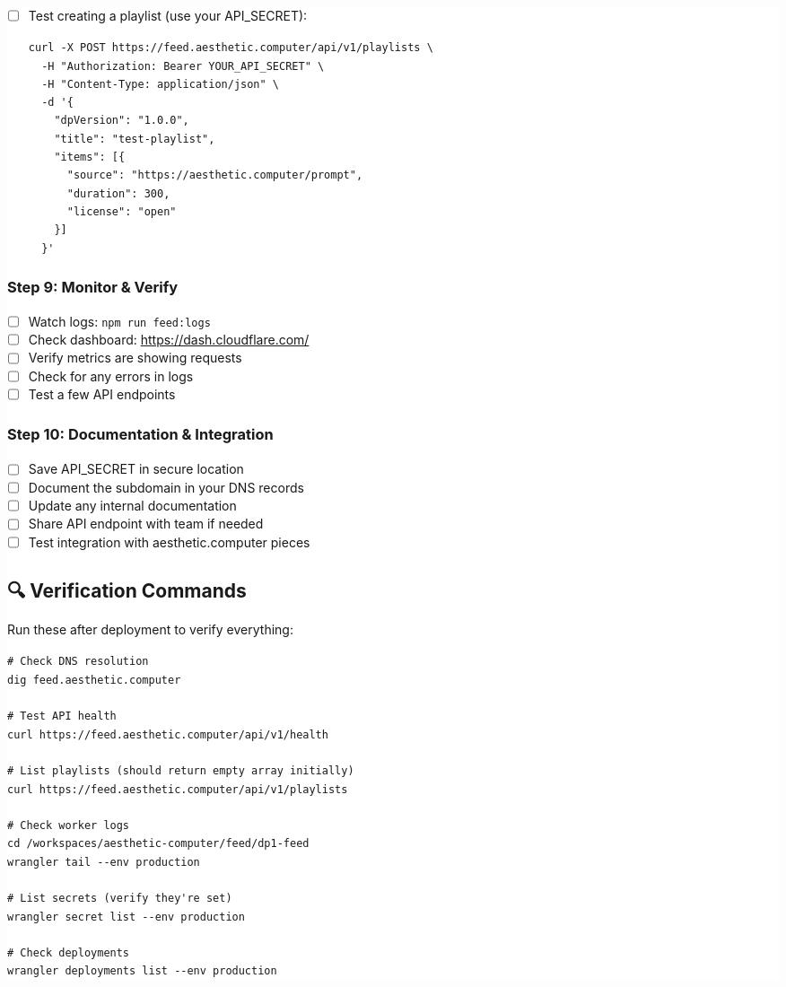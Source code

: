 - [ ] Test creating a playlist (use your API_SECRET):
  ```fish
  curl -X POST https://feed.aesthetic.computer/api/v1/playlists \
    -H "Authorization: Bearer YOUR_API_SECRET" \
    -H "Content-Type: application/json" \
    -d '{
      "dpVersion": "1.0.0",
      "title": "test-playlist",
      "items": [{
        "source": "https://aesthetic.computer/prompt",
        "duration": 300,
        "license": "open"
      }]
    }'
  ```

### Step 9: Monitor & Verify
- [ ] Watch logs: `npm run feed:logs`
- [ ] Check dashboard: https://dash.cloudflare.com/
- [ ] Verify metrics are showing requests
- [ ] Check for any errors in logs
- [ ] Test a few API endpoints

### Step 10: Documentation & Integration
- [ ] Save API_SECRET in secure location
- [ ] Document the subdomain in your DNS records
- [ ] Update any internal documentation
- [ ] Share API endpoint with team if needed
- [ ] Test integration with aesthetic.computer pieces

## 🔍 Verification Commands

Run these after deployment to verify everything:

```fish
# Check DNS resolution
dig feed.aesthetic.computer

# Test API health
curl https://feed.aesthetic.computer/api/v1/health

# List playlists (should return empty array initially)
curl https://feed.aesthetic.computer/api/v1/playlists

# Check worker logs
cd /workspaces/aesthetic-computer/feed/dp1-feed
wrangler tail --env production

# List secrets (verify they're set)
wrangler secret list --env production

# Check deployments
wrangler deployments list --env production
```
